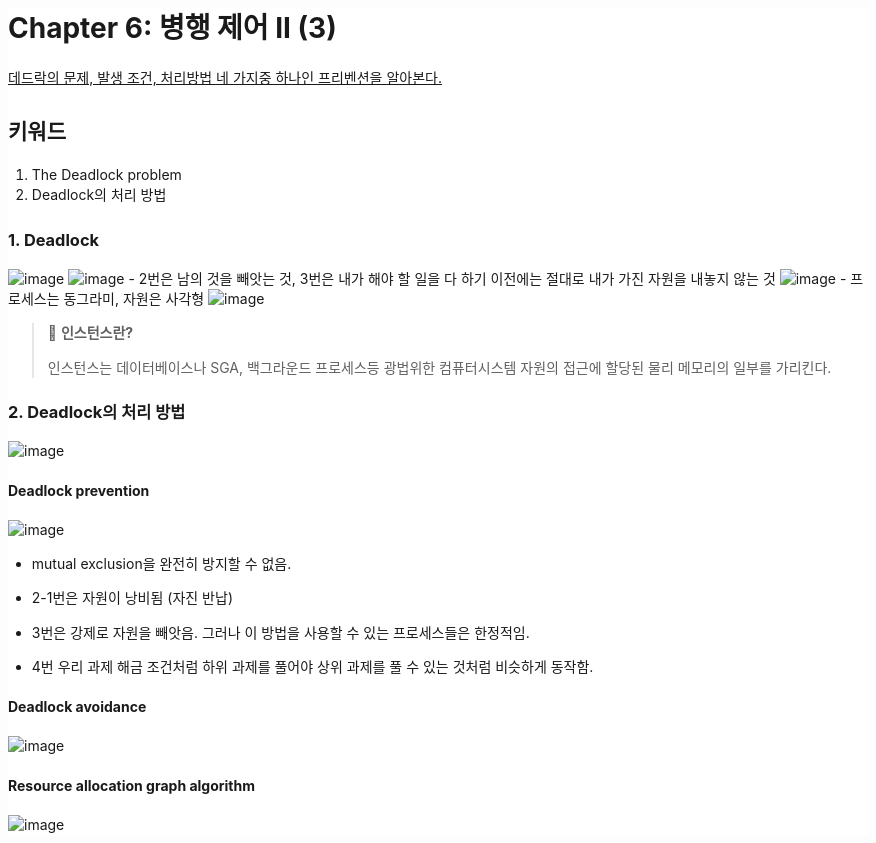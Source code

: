 # Chapter 6: 병행 제어 II (3)
[데드락의 문제, 발생 조건, 처리방법 네 가지중 하나인 프리벤션을 알아본다.](https://core.ewha.ac.kr/publicview/C0101020170412134857472082)

## 키워드
1. The Deadlock problem
2. Deadlock의 처리 방법

### 1. Deadlock
<img width="600" alt="image" src="https://user-images.githubusercontent.com/63505022/192548947-37c9f3a4-a665-42bf-a9f0-44ebea252d7d.png">  
<img width="600" alt="image" src="https://user-images.githubusercontent.com/63505022/192549608-f5afaf12-3597-466c-bd2f-10ace85bf797.png">  
- 2번은 남의 것을 빼앗는 것, 3번은 내가 해야 할 일을 다 하기 이전에는 절대로 내가 가진 자원을 내놓지 않는 것
<img width="600" alt="image" src="https://user-images.githubusercontent.com/63505022/192550334-87b52f72-ed00-4d80-a8bc-d4bdc606cf96.png">  
- 프로세스는 동그라미, 자원은 사각형
<img width="600" alt="image" src="https://user-images.githubusercontent.com/63505022/192550570-f36cc467-49a7-4894-9b73-a87e8f02b6b1.png">  

> 📘 __인스턴스란?__  
>  
> 인스턴스는 데이터베이스나 SGA, 백그라운드 프로세스등 광법위한 컴퓨터시스템 자원의 접근에 할당된 물리 메모리의 일부를 가리킨다. 

### 2. Deadlock의 처리 방법
<img width="600" alt="image" src="https://user-images.githubusercontent.com/63505022/192551808-7c6ce702-ce20-4f28-9a7f-f5a932db2db5.png">  

#### Deadlock prevention
<img width="600" alt="image" src="https://user-images.githubusercontent.com/63505022/192552870-15b68cc4-c613-4b97-a43b-12554a619364.png">  

- mutual exclusion을 완전히 방지할 수 없음. 

- 2-1번은 자원이 낭비됨 (자진 반납)  

- 3번은 강제로 자원을 빼앗음. 그러나 이 방법을 사용할 수 있는 프로세스들은 한정적임. 

- 4번 우리 과제 해금 조건처럼 하위 과제를 풀어야 상위 과제를 풀 수 있는 것처럼 비슷하게 동작함. 


#### Deadlock avoidance
<img width="600" alt="image" src="https://user-images.githubusercontent.com/63505022/192554192-b87eb83a-21d9-484f-a5ea-6ddcdeb0b114.png">  

#### Resource allocation graph algorithm
<img width="600" alt="image" src="https://user-images.githubusercontent.com/63505022/192554444-a91c3034-64c6-4adc-a91b-e79fd2a5a3ee.png">  
